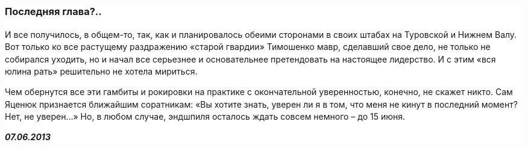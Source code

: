 ### **Последняя глава?..**

И все получилось, в общем-то, так, как и планировалось обеими сторонами в своих штабах на Туровской и Нижнем Валу. Вот только ко все растущему раздражению «старой гвардии» Тимошенко мавр, сделавший свое дело, не только не собирался уходить, но и начал все серьезнее и основательнее претендовать на настоящее лидерство. И с этим «вся юлина рать» решительно не хотела мириться. 

Чем обернутся все эти гамбиты и рокировки на практике с окончательной уверенностью, конечно, не скажет никто. Сам Яценюк признается ближайшим соратникам: «Вы хотите знать, уверен ли я в том, что меня не кинут в последний момент? Нет, не уверен…» Но, в любом случае, эндшпиля осталось ждать совсем немного – до 15 июня.

***07.06.2013***